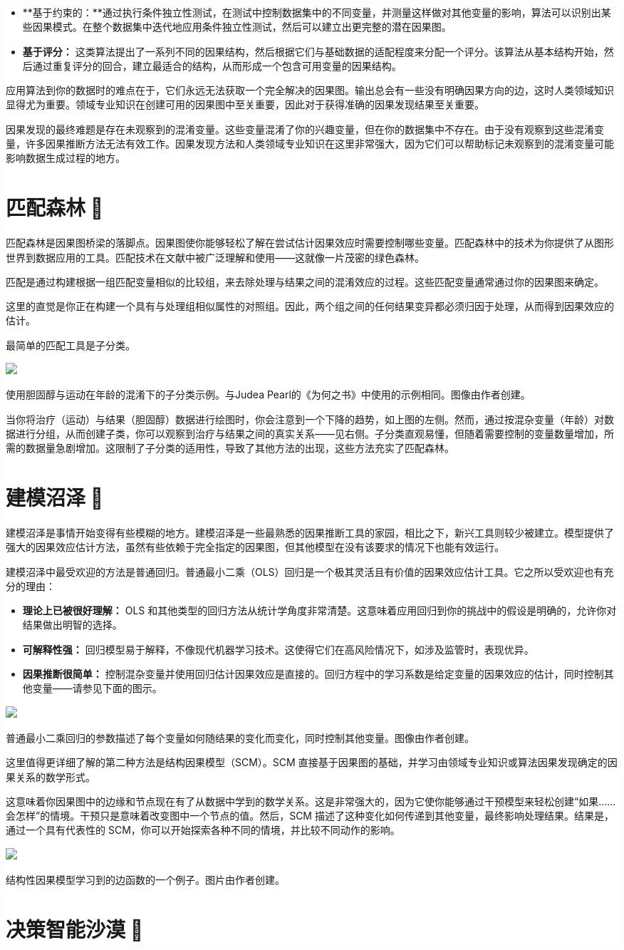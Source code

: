 +   **基于约束的：**通过执行条件独立性测试，在测试中控制数据集中的不同变量，并测量这样做对其他变量的影响，算法可以识别出某些因果模式。在整个数据集中迭代地应用条件独立性测试，然后可以建立出更完整的潜在因果图。

+   **基于评分：** 这类算法提出了一系列不同的因果结构，然后根据它们与基础数据的适配程度来分配一个评分。该算法从基本结构开始，然后通过重复评分的回合，建立最适合的结构，从而形成一个包含可用变量的因果结构。

应用算法到你的数据时的难点在于，它们永远无法获取一个完全解决的因果图。输出总会有一些没有明确因果方向的边，这时人类领域知识显得尤为重要。领域专业知识在创建可用的因果图中至关重要，因此对于获得准确的因果发现结果至关重要。

因果发现的最终难题是存在未观察到的混淆变量。这些变量混淆了你的兴趣变量，但在你的数据集中不存在。由于没有观察到这些混淆变量，许多因果推断方法无法有效工作。因果发现方法和人类领域专业知识在这里非常强大，因为它们可以帮助标记未观察到的混淆变量可能影响数据生成过程的地方。

# 匹配森林 🌲

匹配森林是因果图桥梁的落脚点。因果图使你能够轻松了解在尝试估计因果效应时需要控制哪些变量。匹配森林中的技术为你提供了从图形世界到数据应用的工具。匹配技术在文献中被广泛理解和使用——这就像一片茂密的绿色森林。

匹配是通过构建根据一组匹配变量相似的比较组，来去除处理与结果之间的混淆效应的过程。这些匹配变量通常通过你的因果图来确定。

这里的直觉是你正在构建一个具有与处理组相似属性的对照组。因此，两个组之间的任何结果变异都必须归因于处理，从而得到因果效应的估计。

最简单的匹配工具是子分类。

![](../Images/24d2a3f88bc2017a8a85f3d9c69323ba.png)

使用胆固醇与运动在年龄的混淆下的子分类示例。与Judea Pearl的《为何之书》中使用的示例相同。图像由作者创建。

当你将治疗（运动）与结果（胆固醇）数据进行绘图时，你会注意到一个下降的趋势，如上图的左侧。然而，通过按混杂变量（年龄）对数据进行分组，从而创建子类，你可以观察到治疗与结果之间的真实关系——见右侧。子分类直观易懂，但随着需要控制的变量数量增加，所需的数据量急剧增加。这限制了子分类的适用性，导致了其他方法的出现，这些方法充实了匹配森林。

# 建模沼泽 🍃

建模沼泽是事情开始变得有些模糊的地方。建模沼泽是一些最熟悉的因果推断工具的家园，相比之下，新兴工具则较少被建立。模型提供了强大的因果效应估计方法，虽然有些依赖于完全指定的因果图，但其他模型在没有该要求的情况下也能有效运行。

建模沼泽中最受欢迎的方法是普通回归。普通最小二乘（OLS）回归是一个极其灵活且有价值的因果效应估计工具。它之所以受欢迎也有充分的理由：

+   **理论上已被很好理解：** OLS 和其他类型的回归方法从统计学角度非常清楚。这意味着应用回归到你的挑战中的假设是明确的，允许你对结果做出明智的选择。

+   **可解释性强：** 回归模型易于解释，不像现代机器学习技术。这使得它们在高风险情况下，如涉及监管时，表现优异。

+   **因果推断很简单：** 控制混杂变量并使用回归估计因果效应是直接的。回归方程中的学习系数是给定变量的因果效应的估计，同时控制其他变量——请参见下面的图示。

![](../Images/fee25488eb0ed4d902dcc984119efa20.png)

普通最小二乘回归的参数描述了每个变量如何随结果的变化而变化，同时控制其他变量。图像由作者创建。

这里值得更详细了解的第二种方法是结构因果模型（SCM）。SCM 直接基于因果图的基础，并学习由领域专业知识或算法因果发现确定的因果关系的数学形式。

这意味着你因果图中的边缘和节点现在有了从数据中学到的数学关系。这是非常强大的，因为它使你能够通过干预模型来轻松创建“如果……会怎样”的情境。干预只是意味着改变图中一个节点的值。然后，SCM 描述了这种变化如何传递到其他变量，最终影响处理结果。结果是，通过一个具有代表性的 SCM，你可以开始探索各种不同的情境，并比较不同动作的影响。

![](../Images/735063ae2c3fd032bd0012a80473c63f.png)

结构性因果模型学习到的边函数的一个例子。图片由作者创建。

# 决策智能沙漠 🐪
